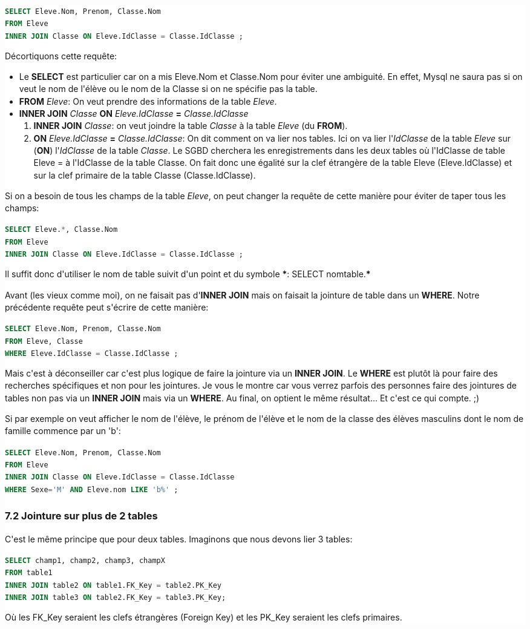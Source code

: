 ```sql
SELECT Eleve.Nom, Prenom, Classe.Nom
FROM Eleve
INNER JOIN Classe ON Eleve.IdClasse = Classe.IdClasse ; 
```
Décortiquons cette requête:
- Le **SELECT** est particulier car on a mis Eleve.Nom et Classe.Nom pour éviter une ambiguité. En effet, Mysql ne saura pas si on veut le nom de l'élève ou le nom de la Classe si on ne spécifie pas la table.
- **FROM** _Eleve_: On veut prendre des informations de la table _Eleve_.
- **INNER JOIN** _Classe_ **ON** _Eleve.IdClasse_ **=** _Classe.IdClasse_
  1.  **INNER JOIN** _Classe_: on veut joindre la table _Classe_ à la table _Eleve_ (du **FROM**).
  2.  **ON** _Eleve.IdClasse_ **=** _Classe.IdClasse_: On dit comment on va lier nos tables. Ici on va lier l'_IdClasse_ de la table _Eleve_ sur (**ON**) l'_IdClasse_ de la table _Classe_. Le SGBD cherchera les enregistrements dans les deux tables où l'IdClasse de table Eleve = à l'IdClasse de la table Classe. On fait donc une égalité sur la clef étrangère de la table Eleve (Eleve.IdClasse) et sur la clef primaire de la table Classe (Classe.IdClasse).

Si on a besoin de tous les champs de la table _Eleve_, on peut changer la requête de cette manière pour éviter de taper tous les champs:
```sql
SELECT Eleve.*, Classe.Nom
FROM Eleve
INNER JOIN Classe ON Eleve.IdClasse = Classe.IdClasse ; 
```
Il suffit donc d'utiliser le nom de table suivit d'un point et du symbole **\***: SELECT nomtable.**\***

Avant (les vieux comme moi), on ne faisait pas d'**INNER JOIN** mais on faisait la jointure de table dans un **WHERE**. Notre précédente requête peut s'écrire de cette manière:
```sql
SELECT Eleve.Nom, Prenom, Classe.Nom
FROM Eleve, Classe
WHERE Eleve.IdClasse = Classe.IdClasse ;
```
Mais c'est à déconseiller car c'est plus logique de faire la jointure via un **INNER JOIN**. Le **WHERE** est plutôt là pour faire des recherches spécifiques et non pour les jointures. Je vous le montre car vous verrez parfois des personnes faire des jointures de tables non pas via un **INNER JOIN** mais via un **WHERE**. Au final, on optient le même résultat... Et c'est ce qui compte. ;) 

Si par exemple on veut afficher le nom de l'élève, le prénom de l'élève et le nom de la classe des élèves masculins dont le nom de famille commence par un 'b':
```sql
SELECT Eleve.Nom, Prenom, Classe.Nom
FROM Eleve
INNER JOIN Classe ON Eleve.IdClasse = Classe.IdClasse 
WHERE Sexe='M' AND Eleve.nom LIKE 'b%' ;
```
### 7.2 Jointure sur plus de 2 tables
C'est le même principe que pour deux tables.
Imaginons que nous devons lier 3 tables:
```sql
SELECT champ1, champ2, champ3, champX
FROM table1
INNER JOIN table2 ON table1.FK_Key = table2.PK_Key
INNER JOIN table3 ON table2.FK_Key = table3.PK_Key;
```
Où les FK_Key seraient les clefs étrangères (Foreign Key) et les PK_Key seraient les clefs primaires.
